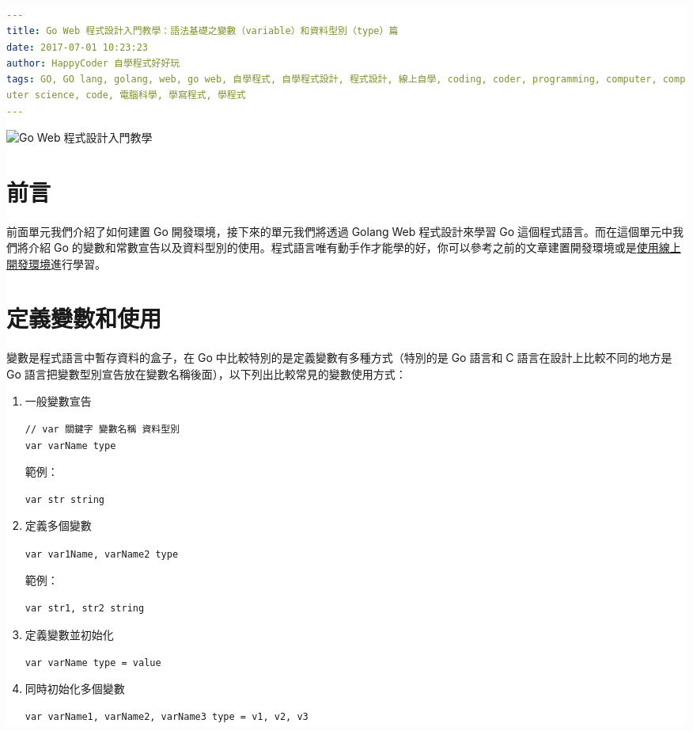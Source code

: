 ```yaml
---
title: Go Web 程式設計入門教學：語法基礎之變數（variable）和資料型別（type）篇
date: 2017-07-01 10:23:23
author: HappyCoder 自學程式好好玩
tags: GO, GO lang, golang, web, go web, 自學程式, 自學程式設計, 程式設計, 線上自學, coding, coder, programming, computer, computer science, code, 電腦科學, 學寫程式, 學程式
---
```


![Go Web 程式設計入門教學](/images/golang101/logo.png)

# 前言
前面單元我們介紹了如何建置 Go 開發環境，接下來的單元我們將透過 Golang Web 程式設計來學習 Go 這個程式語言。而在這個單元中我們將介紹 Go 的變數和常數宣告以及資料型別的使用。程式語言唯有動手作才能學的好，你可以參考之前的文章建置開發環境或是[使用線上開發環境](https://play.golang.org/)進行學習。

# 定義變數和使用
變數是程式語言中暫存資料的盒子，在 Go 中比較特別的是定義變數有多種方式（特別的是 Go 語言和 C 語言在設計上比較不同的地方是 Go 語言把變數型別宣告放在變數名稱後面），以下列出比較常見的變數使用方式：

1. 一般變數宣告

    ```
    // var 關鍵字 變數名稱 資料型別
    var varName type
    ```

    範例：

    ```
    var str string
    ```

2. 定義多個變數

    ```
    var var1Name, varName2 type
    ```

    範例：

    ```
    var str1, str2 string
    ```

3. 定義變數並初始化

    ```
    var varName type = value
    ```

4. 同時初始化多個變數

    ```
    var varName1, varName2, varName3 type = v1, v2, v3
    ```
